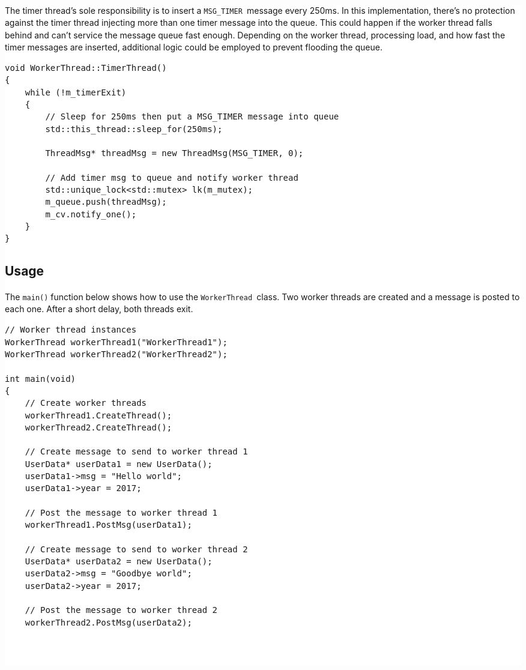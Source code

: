 <p>The timer thread&rsquo;s sole responsibility is to insert a <code>MSG_TIMER </code>message every 250ms. In this implementation, there&rsquo;s no protection against the timer thread injecting more than one timer message into the queue. This could happen if the worker thread falls behind and can&rsquo;t service the message queue fast enough. Depending on the worker thread, processing load, and how fast the timer messages are inserted, additional logic could be employed to prevent flooding the queue.</p>

<pre lang="C++">
void WorkerThread::TimerThread()
{
    while (!m_timerExit)
    {
        // Sleep for 250ms then put a MSG_TIMER message into queue
        std::this_thread::sleep_for(250ms);

        ThreadMsg* threadMsg = new ThreadMsg(MSG_TIMER, 0);

        // Add timer msg to queue and notify worker thread
        std::unique_lock&lt;std::mutex&gt; lk(m_mutex);
        m_queue.push(threadMsg);
        m_cv.notify_one();
    }
}</pre>

<h2>Usage</h2>

<p>The <code>main()</code> function below shows how to use the <code>WorkerThread </code>class. Two worker threads are created and a message is posted to each one. After a short delay, both threads exit.</p>

<pre lang="C++">
// Worker thread instances
WorkerThread workerThread1(&quot;WorkerThread1&quot;);
WorkerThread workerThread2(&quot;WorkerThread2&quot;);

int main(void)
{  
    // Create worker threads
    workerThread1.CreateThread();
    workerThread2.CreateThread();

    // Create message to send to worker thread 1
    UserData* userData1 = new UserData();
    userData1-&gt;msg = &quot;Hello world&quot;;
    userData1-&gt;year = 2017;

    // Post the message to worker thread 1
    workerThread1.PostMsg(userData1);

    // Create message to send to worker thread 2
    UserData* userData2 = new UserData();
    userData2-&gt;msg = &quot;Goodbye world&quot;;
    userData2-&gt;year = 2017;

    // Post the message to worker thread 2
    workerThread2.PostMsg(userData2);
